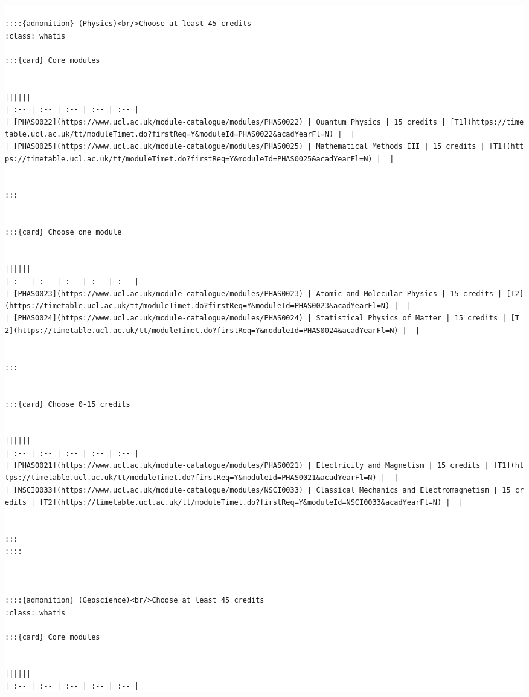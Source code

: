 `````{tab-set}

::::{admonition} (Physics)<br/>Choose at least 45 credits
:class: whatis

:::{card} Core modules


||||||
| :-- | :-- | :-- | :-- | :-- |
| [PHAS0022](https://www.ucl.ac.uk/module-catalogue/modules/PHAS0022) | Quantum Physics | 15 credits | [T1](https://timetable.ucl.ac.uk/tt/moduleTimet.do?firstReq=Y&moduleId=PHAS0022&acadYearFl=N) |  |
| [PHAS0025](https://www.ucl.ac.uk/module-catalogue/modules/PHAS0025) | Mathematical Methods III | 15 credits | [T1](https://timetable.ucl.ac.uk/tt/moduleTimet.do?firstReq=Y&moduleId=PHAS0025&acadYearFl=N) |  |


:::


:::{card} Choose one module


||||||
| :-- | :-- | :-- | :-- | :-- |
| [PHAS0023](https://www.ucl.ac.uk/module-catalogue/modules/PHAS0023) | Atomic and Molecular Physics | 15 credits | [T2](https://timetable.ucl.ac.uk/tt/moduleTimet.do?firstReq=Y&moduleId=PHAS0023&acadYearFl=N) |  |
| [PHAS0024](https://www.ucl.ac.uk/module-catalogue/modules/PHAS0024) | Statistical Physics of Matter | 15 credits | [T2](https://timetable.ucl.ac.uk/tt/moduleTimet.do?firstReq=Y&moduleId=PHAS0024&acadYearFl=N) |  |


:::


:::{card} Choose 0-15 credits


||||||
| :-- | :-- | :-- | :-- | :-- |
| [PHAS0021](https://www.ucl.ac.uk/module-catalogue/modules/PHAS0021) | Electricity and Magnetism | 15 credits | [T1](https://timetable.ucl.ac.uk/tt/moduleTimet.do?firstReq=Y&moduleId=PHAS0021&acadYearFl=N) |  |
| [NSCI0033](https://www.ucl.ac.uk/module-catalogue/modules/NSCI0033) | Classical Mechanics and Electromagnetism | 15 credits | [T2](https://timetable.ucl.ac.uk/tt/moduleTimet.do?firstReq=Y&moduleId=NSCI0033&acadYearFl=N) |  |


:::
::::



::::{admonition} (Geoscience)<br/>Choose at least 45 credits
:class: whatis

:::{card} Core modules


||||||
| :-- | :-- | :-- | :-- | :-- |
`````